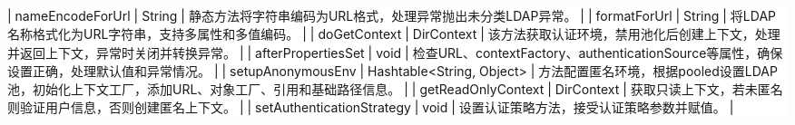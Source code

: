 | nameEncodeForUrl | String | 静态方法将字符串编码为URL格式，处理异常抛出未分类LDAP异常。 |
| formatForUrl | String | 将LDAP名称格式化为URL字符串，支持多属性和多值编码。 |
| doGetContext | DirContext | 该方法获取认证环境，禁用池化后创建上下文，处理并返回上下文，异常时关闭并转换异常。 |
| afterPropertiesSet | void | 检查URL、contextFactory、authenticationSource等属性，确保设置正确，处理默认值和异常情况。 |
| setupAnonymousEnv | Hashtable<String, Object> | 方法配置匿名环境，根据pooled设置LDAP池，初始化上下文工厂，添加URL、对象工厂、引用和基础路径信息。 |
| getReadOnlyContext | DirContext | 获取只读上下文，若未匿名则验证用户信息，否则创建匿名上下文。 |
| setAuthenticationStrategy | void | 设置认证策略方法，接受认证策略参数并赋值。 |




